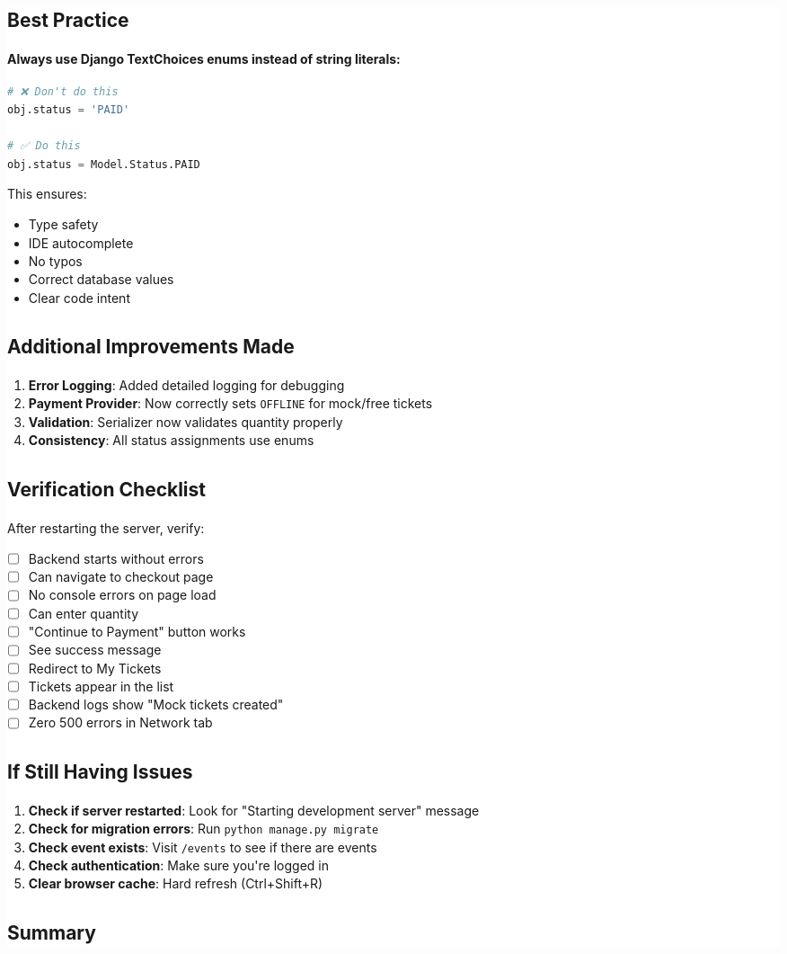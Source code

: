 ## Best Practice

**Always use Django TextChoices enums instead of string literals:**

```python
# ❌ Don't do this
obj.status = 'PAID'

# ✅ Do this
obj.status = Model.Status.PAID
```

This ensures:
- Type safety
- IDE autocomplete
- No typos
- Correct database values
- Clear code intent

## Additional Improvements Made

1. **Error Logging**: Added detailed logging for debugging
2. **Payment Provider**: Now correctly sets `OFFLINE` for mock/free tickets
3. **Validation**: Serializer now validates quantity properly
4. **Consistency**: All status assignments use enums

## Verification Checklist

After restarting the server, verify:

- [ ] Backend starts without errors
- [ ] Can navigate to checkout page
- [ ] No console errors on page load
- [ ] Can enter quantity
- [ ] "Continue to Payment" button works
- [ ] See success message
- [ ] Redirect to My Tickets
- [ ] Tickets appear in the list
- [ ] Backend logs show "Mock tickets created"
- [ ] Zero 500 errors in Network tab

## If Still Having Issues

1. **Check if server restarted**: Look for "Starting development server" message
2. **Check for migration errors**: Run `python manage.py migrate`
3. **Check event exists**: Visit `/events` to see if there are events
4. **Check authentication**: Make sure you're logged in
5. **Clear browser cache**: Hard refresh (Ctrl+Shift+R)

## Summary
